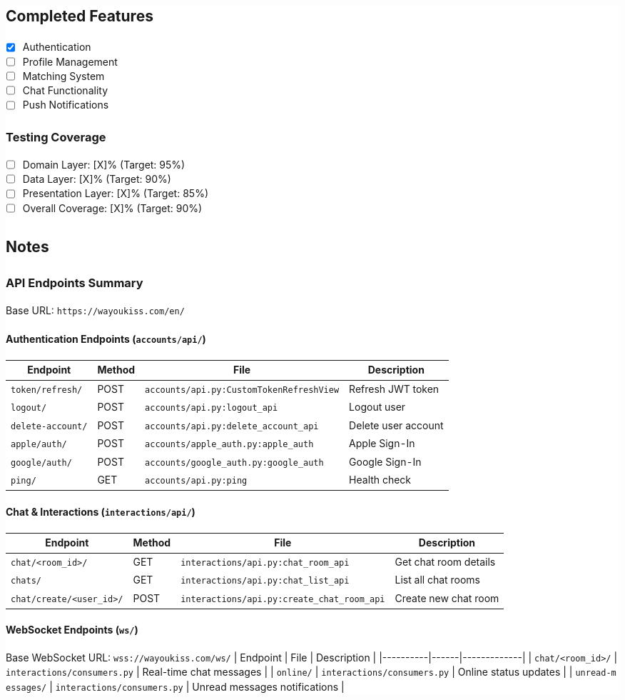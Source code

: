 ## Completed Features
- [x] Authentication
- [ ] Profile Management
- [ ] Matching System
- [ ] Chat Functionality
- [ ] Push Notifications

### Testing Coverage
- [ ] Domain Layer: [X]% (Target: 95%)
- [ ] Data Layer: [X]% (Target: 90%)
- [ ] Presentation Layer: [X]% (Target: 85%)
- [ ] Overall Coverage: [X]% (Target: 90%)

## Notes

### API Endpoints Summary

Base URL: `https://wayoukiss.com/en/`

#### Authentication Endpoints (`accounts/api/`)
| Endpoint | Method | File | Description |
|----------|--------|------|-------------|
| `token/refresh/` | POST | `accounts/api.py:CustomTokenRefreshView` | Refresh JWT token |
| `logout/` | POST | `accounts/api.py:logout_api` | Logout user |
| `delete-account/` | POST | `accounts/api.py:delete_account_api` | Delete user account |
| `apple/auth/` | POST | `accounts/apple_auth.py:apple_auth` | Apple Sign-In |
| `google/auth/` | POST | `accounts/google_auth.py:google_auth` | Google Sign-In |
| `ping/` | GET | `accounts/api.py:ping` | Health check |

#### Chat & Interactions (`interactions/api/`)
| Endpoint | Method | File | Description |
|----------|--------|------|-------------|
| `chat/<room_id>/` | GET | `interactions/api.py:chat_room_api` | Get chat room details |
| `chats/` | GET | `interactions/api.py:chat_list_api` | List all chat rooms |
| `chat/create/<user_id>/` | POST | `interactions/api.py:create_chat_room_api` | Create new chat room |

#### WebSocket Endpoints (`ws/`)
Base WebSocket URL: `wss://wayoukiss.com/ws/`
| Endpoint | File | Description |
|----------|------|-------------|
| `chat/<room_id>/` | `interactions/consumers.py` | Real-time chat messages |
| `online/` | `interactions/consumers.py` | Online status updates |
| `unread-messages/` | `interactions/consumers.py` | Unread messages notifications |
